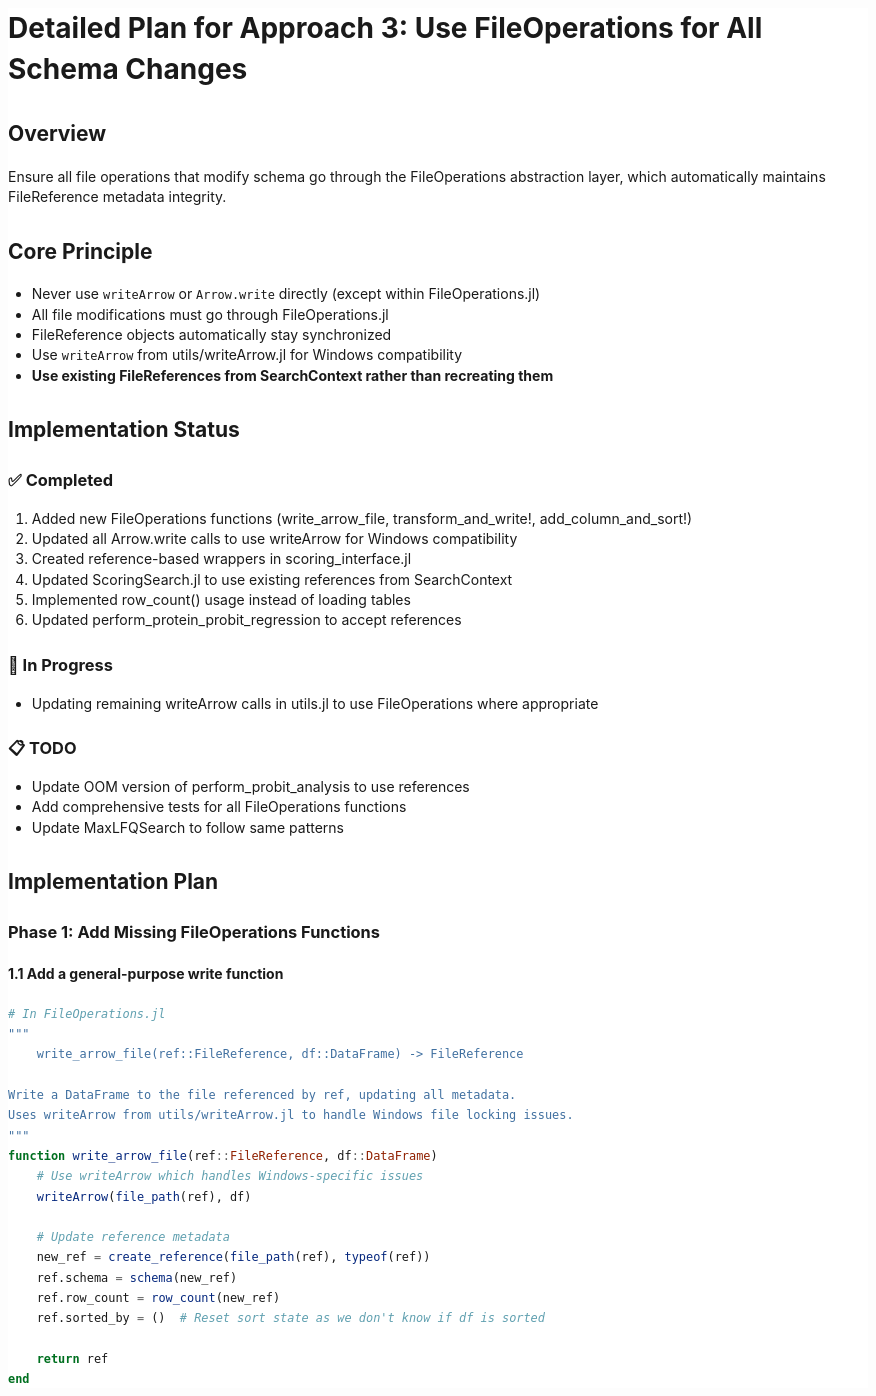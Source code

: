 # Detailed Plan for Approach 3: Use FileOperations for All Schema Changes

## Overview
Ensure all file operations that modify schema go through the FileOperations abstraction layer, which automatically maintains FileReference metadata integrity.

## Core Principle
- Never use `writeArrow` or `Arrow.write` directly (except within FileOperations.jl)
- All file modifications must go through FileOperations.jl
- FileReference objects automatically stay synchronized
- Use `writeArrow` from utils/writeArrow.jl for Windows compatibility
- **Use existing FileReferences from SearchContext rather than recreating them**

## Implementation Status

### ✅ Completed
1. Added new FileOperations functions (write_arrow_file, transform_and_write!, add_column_and_sort!)
2. Updated all Arrow.write calls to use writeArrow for Windows compatibility
3. Created reference-based wrappers in scoring_interface.jl
4. Updated ScoringSearch.jl to use existing references from SearchContext
5. Implemented row_count() usage instead of loading tables
6. Updated perform_protein_probit_regression to accept references

### 🔄 In Progress
- Updating remaining writeArrow calls in utils.jl to use FileOperations where appropriate

### 📋 TODO
- Update OOM version of perform_probit_analysis to use references
- Add comprehensive tests for all FileOperations functions
- Update MaxLFQSearch to follow same patterns

## Implementation Plan

### Phase 1: Add Missing FileOperations Functions

#### 1.1 Add a general-purpose write function
```julia
# In FileOperations.jl
"""
    write_arrow_file(ref::FileReference, df::DataFrame) -> FileReference
    
Write a DataFrame to the file referenced by ref, updating all metadata.
Uses writeArrow from utils/writeArrow.jl to handle Windows file locking issues.
"""
function write_arrow_file(ref::FileReference, df::DataFrame)
    # Use writeArrow which handles Windows-specific issues
    writeArrow(file_path(ref), df)
    
    # Update reference metadata
    new_ref = create_reference(file_path(ref), typeof(ref))
    ref.schema = schema(new_ref)
    ref.row_count = row_count(new_ref)
    ref.sorted_by = ()  # Reset sort state as we don't know if df is sorted
    
    return ref
end
```